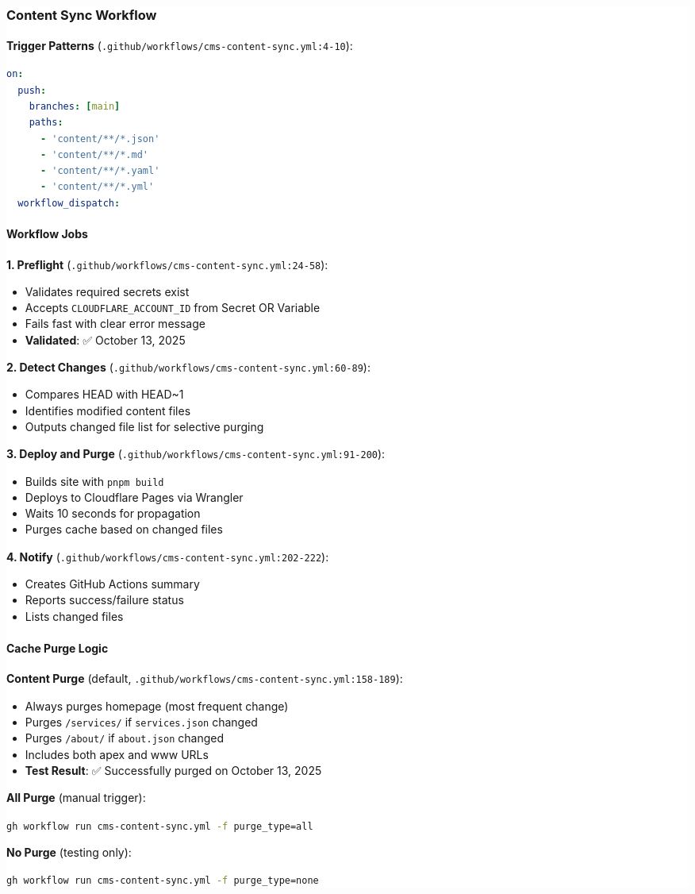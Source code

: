 ### Content Sync Workflow

**Trigger Patterns** (`.github/workflows/cms-content-sync.yml:4-10`):
```yaml
on:
  push:
    branches: [main]
    paths:
      - 'content/**/*.json'
      - 'content/**/*.md'
      - 'content/**/*.yaml'
      - 'content/**/*.yml'
  workflow_dispatch:
```

#### Workflow Jobs

**1. Preflight** (`.github/workflows/cms-content-sync.yml:24-58`):
- Validates required secrets exist
- Accepts `CLOUDFLARE_ACCOUNT_ID` from Secret OR Variable
- Fails fast with clear error message
- **Validated**: ✅ October 13, 2025

**2. Detect Changes** (`.github/workflows/cms-content-sync.yml:60-89`):
- Compares HEAD with HEAD~1
- Identifies modified content files
- Outputs changed file list for selective purging

**3. Deploy and Purge** (`.github/workflows/cms-content-sync.yml:91-200`):
- Builds site with `pnpm build`
- Deploys to Cloudflare Pages via Wrangler
- Waits 10 seconds for propagation
- Purges cache based on changed files

**4. Notify** (`.github/workflows/cms-content-sync.yml:202-222`):
- Creates GitHub Actions summary
- Reports success/failure status
- Lists changed files

#### Cache Purge Logic

**Content Purge** (default, `.github/workflows/cms-content-sync.yml:158-189`):
- Always purges homepage (most frequent change)
- Purges `/services/` if `services.json` changed
- Purges `/about/` if `about.json` changed
- Includes both apex and www URLs
- **Test Result**: ✅ Successfully purged on October 13, 2025

**All Purge** (manual trigger):
```bash
gh workflow run cms-content-sync.yml -f purge_type=all
```

**No Purge** (testing only):
```bash
gh workflow run cms-content-sync.yml -f purge_type=none
```
